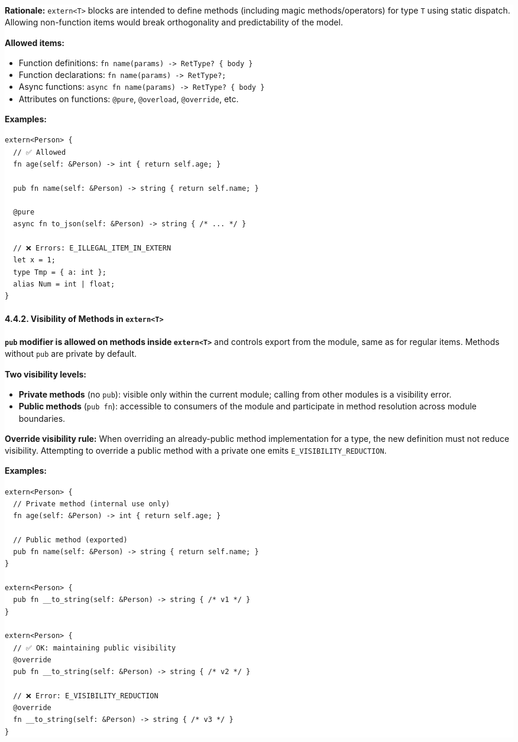 **Rationale:** `extern<T>` blocks are intended to define methods (including magic methods/operators) for type `T` using static dispatch. Allowing non-function items would break orthogonality and predictability of the model.

**Allowed items:**
* Function definitions: `fn name(params) -> RetType? { body }`
* Function declarations: `fn name(params) -> RetType?;`
* Async functions: `async fn name(params) -> RetType? { body }`
* Attributes on functions: `@pure`, `@overload`, `@override`, etc.

**Examples:**

```sg
extern<Person> {
  // ✅ Allowed
  fn age(self: &Person) -> int { return self.age; }
  
  pub fn name(self: &Person) -> string { return self.name; }
  
  @pure
  async fn to_json(self: &Person) -> string { /* ... */ }
  
  // ❌ Errors: E_ILLEGAL_ITEM_IN_EXTERN
  let x = 1;
  type Tmp = { a: int };
  alias Num = int | float;
}
```

#### 4.4.2. Visibility of Methods in `extern<T>`

**`pub` modifier is allowed on methods inside `extern<T>`** and controls export from the module, same as for regular items. Methods without `pub` are private by default.

**Two visibility levels:**
* **Private methods** (no `pub`): visible only within the current module; calling from other modules is a visibility error.
* **Public methods** (`pub fn`): accessible to consumers of the module and participate in method resolution across module boundaries.

**Override visibility rule:** When overriding an already-public method implementation for a type, the new definition must not reduce visibility. Attempting to override a public method with a private one emits `E_VISIBILITY_REDUCTION`.

**Examples:**

```sg
extern<Person> {
  // Private method (internal use only)
  fn age(self: &Person) -> int { return self.age; }
  
  // Public method (exported)
  pub fn name(self: &Person) -> string { return self.name; }
}

extern<Person> {
  pub fn __to_string(self: &Person) -> string { /* v1 */ }
}

extern<Person> {
  // ✅ OK: maintaining public visibility
  @override
  pub fn __to_string(self: &Person) -> string { /* v2 */ }
  
  // ❌ Error: E_VISIBILITY_REDUCTION
  @override
  fn __to_string(self: &Person) -> string { /* v3 */ }
}
```